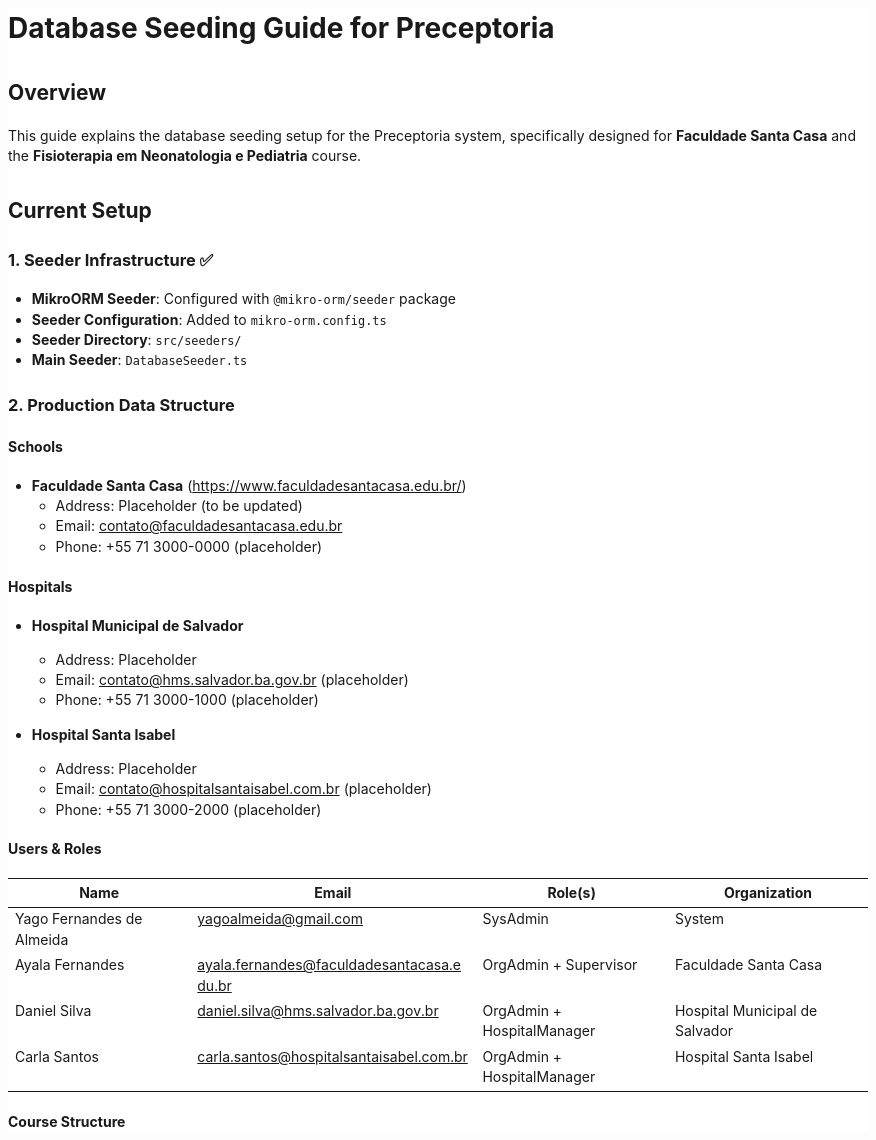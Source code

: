 # Database Seeding Guide for Preceptoria

## Overview

This guide explains the database seeding setup for the Preceptoria system, specifically designed for **Faculdade Santa Casa** and the **Fisioterapia em Neonatologia e Pediatria** course.

## Current Setup

### 1. Seeder Infrastructure ✅

- **MikroORM Seeder**: Configured with `@mikro-orm/seeder` package
- **Seeder Configuration**: Added to `mikro-orm.config.ts`
- **Seeder Directory**: `src/seeders/`
- **Main Seeder**: `DatabaseSeeder.ts`

### 2. Production Data Structure

#### Schools

- **Faculdade Santa Casa** (https://www.faculdadesantacasa.edu.br/)
  - Address: Placeholder (to be updated)
  - Email: contato@faculdadesantacasa.edu.br
  - Phone: +55 71 3000-0000 (placeholder)

#### Hospitals

- **Hospital Municipal de Salvador**
  - Address: Placeholder
  - Email: contato@hms.salvador.ba.gov.br (placeholder)
  - Phone: +55 71 3000-1000 (placeholder)

- **Hospital Santa Isabel**
  - Address: Placeholder
  - Email: contato@hospitalsantaisabel.com.br (placeholder)
  - Phone: +55 71 3000-2000 (placeholder)

#### Users & Roles

| Name                      | Email                                     | Role(s)                    | Organization                   |
| ------------------------- | ----------------------------------------- | -------------------------- | ------------------------------ |
| Yago Fernandes de Almeida | yagoalmeida@gmail.com                     | SysAdmin                   | System                         |
| Ayala Fernandes           | ayala.fernandes@faculdadesantacasa.edu.br | OrgAdmin + Supervisor      | Faculdade Santa Casa           |
| Daniel Silva              | daniel.silva@hms.salvador.ba.gov.br       | OrgAdmin + HospitalManager | Hospital Municipal de Salvador |
| Carla Santos              | carla.santos@hospitalsantaisabel.com.br   | OrgAdmin + HospitalManager | Hospital Santa Isabel          |

#### Course Structure
